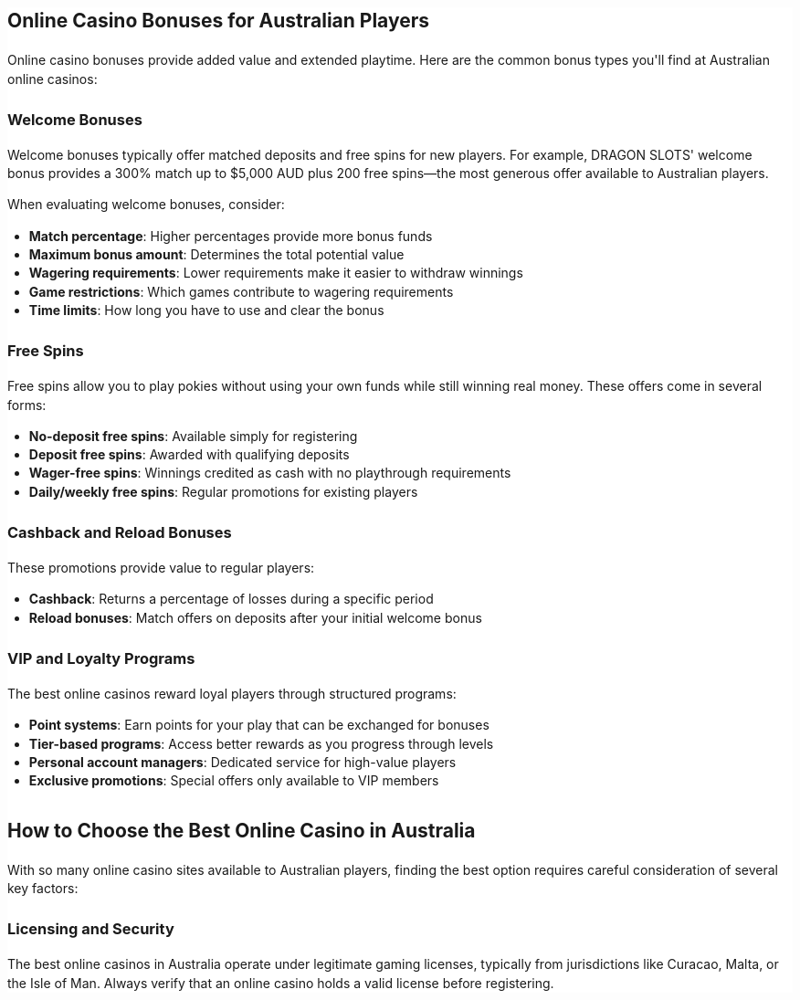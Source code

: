 
## Online Casino Bonuses for Australian Players

Online casino bonuses provide added value and extended playtime. Here are the common bonus types you'll find at Australian online casinos:

### Welcome Bonuses

Welcome bonuses typically offer matched deposits and free spins for new players. For example, DRAGON SLOTS' welcome bonus provides a 300% match up to $5,000 AUD plus 200 free spins—the most generous offer available to Australian players.

When evaluating welcome bonuses, consider:

- **Match percentage**: Higher percentages provide more bonus funds
- **Maximum bonus amount**: Determines the total potential value
- **Wagering requirements**: Lower requirements make it easier to withdraw winnings
- **Game restrictions**: Which games contribute to wagering requirements
- **Time limits**: How long you have to use and clear the bonus

### Free Spins

Free spins allow you to play pokies without using your own funds while still winning real money. These offers come in several forms:

- **No-deposit free spins**: Available simply for registering
- **Deposit free spins**: Awarded with qualifying deposits
- **Wager-free spins**: Winnings credited as cash with no playthrough requirements
- **Daily/weekly free spins**: Regular promotions for existing players

### Cashback and Reload Bonuses

These promotions provide value to regular players:

- **Cashback**: Returns a percentage of losses during a specific period
- **Reload bonuses**: Match offers on deposits after your initial welcome bonus

### VIP and Loyalty Programs

The best online casinos reward loyal players through structured programs:

- **Point systems**: Earn points for your play that can be exchanged for bonuses
- **Tier-based programs**: Access better rewards as you progress through levels
- **Personal account managers**: Dedicated service for high-value players
- **Exclusive promotions**: Special offers only available to VIP members

## How to Choose the Best Online Casino in Australia

With so many online casino sites available to Australian players, finding the best option requires careful consideration of several key factors:

### Licensing and Security

The best online casinos in Australia operate under legitimate gaming licenses, typically from jurisdictions like Curacao, Malta, or the Isle of Man. Always verify that an online casino holds a valid license before registering.
